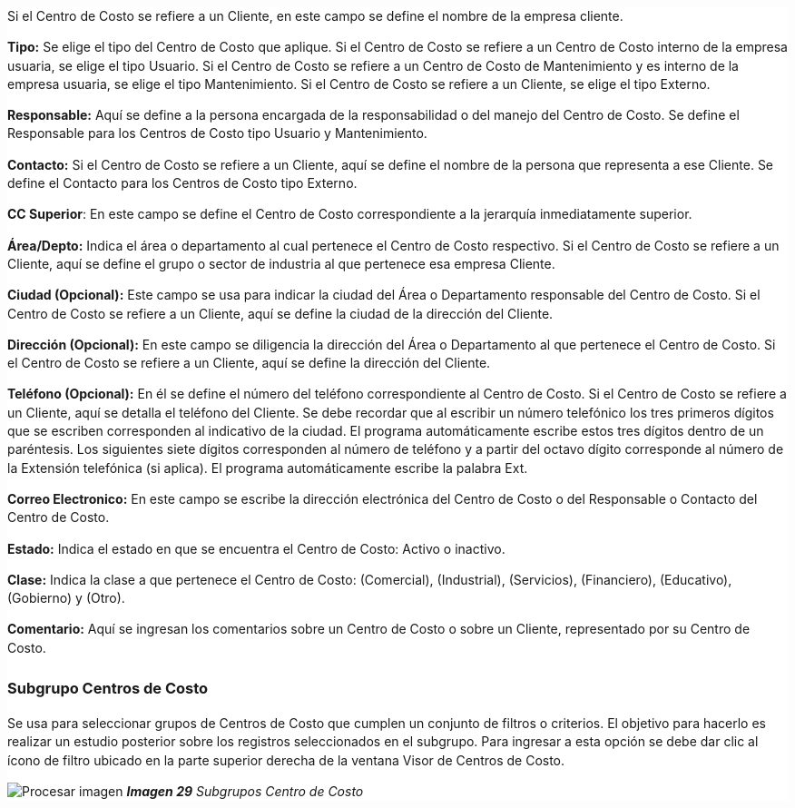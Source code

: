 Si el Centro de Costo se refiere a un Cliente, en este campo se define el nombre de la empresa cliente.

**Tipo:** Se elige el tipo del Centro de Costo que aplique. Si el Centro de Costo se refiere a un Centro de Costo interno de la empresa usuaria, se elige el tipo Usuario. Si el Centro de Costo se refiere a un Centro de Costo de Mantenimiento y es interno de la empresa usuaria, se elige el tipo Mantenimiento. Si el Centro de Costo se refiere a un Cliente, se elige el tipo Externo.

**Responsable:** Aquí se define a la persona encargada de la responsabilidad o del manejo del Centro de Costo. Se define el Responsable para los Centros de Costo tipo Usuario y Mantenimiento.

**Contacto:** Si el Centro de Costo se refiere a un Cliente, aquí se define el nombre de la persona que representa a ese Cliente. Se define el Contacto para los Centros de Costo tipo Externo.

**CC Superior**: En este campo se define el Centro de Costo correspondiente a la jerarquía inmediatamente superior.

**Área/Depto:** Indica el área o departamento al cual pertenece el Centro de Costo respectivo. Si el Centro de Costo se refiere a un Cliente, aquí se define el grupo o sector de industria al que pertenece esa empresa Cliente.

**Ciudad (Opcional):** Este campo se usa para indicar la ciudad del Área o  Departamento responsable del Centro de Costo. Si el Centro de Costo se refiere a  un Cliente, aquí se define la ciudad de la dirección del Cliente.

**Dirección (Opcional):** En este campo se diligencia la dirección del Área o  Departamento al que pertenece el Centro  de Costo. Si el Centro de Costo se refiere a un Cliente, aquí se define la dirección del Cliente.

**Teléfono (Opcional):** En él se define el número del teléfono correspondiente al Centro de Costo. Si el Centro de Costo se refiere a un Cliente, aquí se detalla el teléfono del Cliente. Se debe recordar que al escribir un número telefónico los tres primeros dígitos que se escriben corresponden al indicativo de la ciudad. El programa automáticamente escribe estos tres dígitos dentro de un paréntesis. Los siguientes siete dígitos corresponden al número de teléfono y a partir del octavo dígito corresponde al número de la Extensión telefónica (si aplica). El programa automáticamente escribe la palabra Ext.

**Correo Electronico:** En este campo se escribe la dirección electrónica del Centro de Costo o del Responsable o Contacto del Centro de Costo.

**Estado:** Indica el estado en que se encuentra el Centro de Costo: Activo o inactivo.

**Clase:** Indica la clase a que pertenece el Centro de Costo: (Comercial), (Industrial), (Servicios), (Financiero),  (Educativo), (Gobierno) y (Otro).

**Comentario:** Aquí se ingresan los comentarios sobre un Centro de Costo o sobre un Cliente, representado por su Centro de Costo.

### Subgrupo Centros de Costo

Se usa para seleccionar grupos de Centros de Costo que cumplen un conjunto de filtros o criterios. El objetivo para hacerlo es realizar un estudio posterior sobre los registros seleccionados en el subgrupo. Para ingresar a esta opción se debe dar clic al ícono de filtro <span class="mdi mdi-filter-variant"></span> ubicado en la parte superior derecha de la ventana Visor de Centros de Costo.

![Procesar imagen](../../assets/images/cap02/chp02_img29.png)
_**Imagen 29** Subgrupos Centro de Costo_
